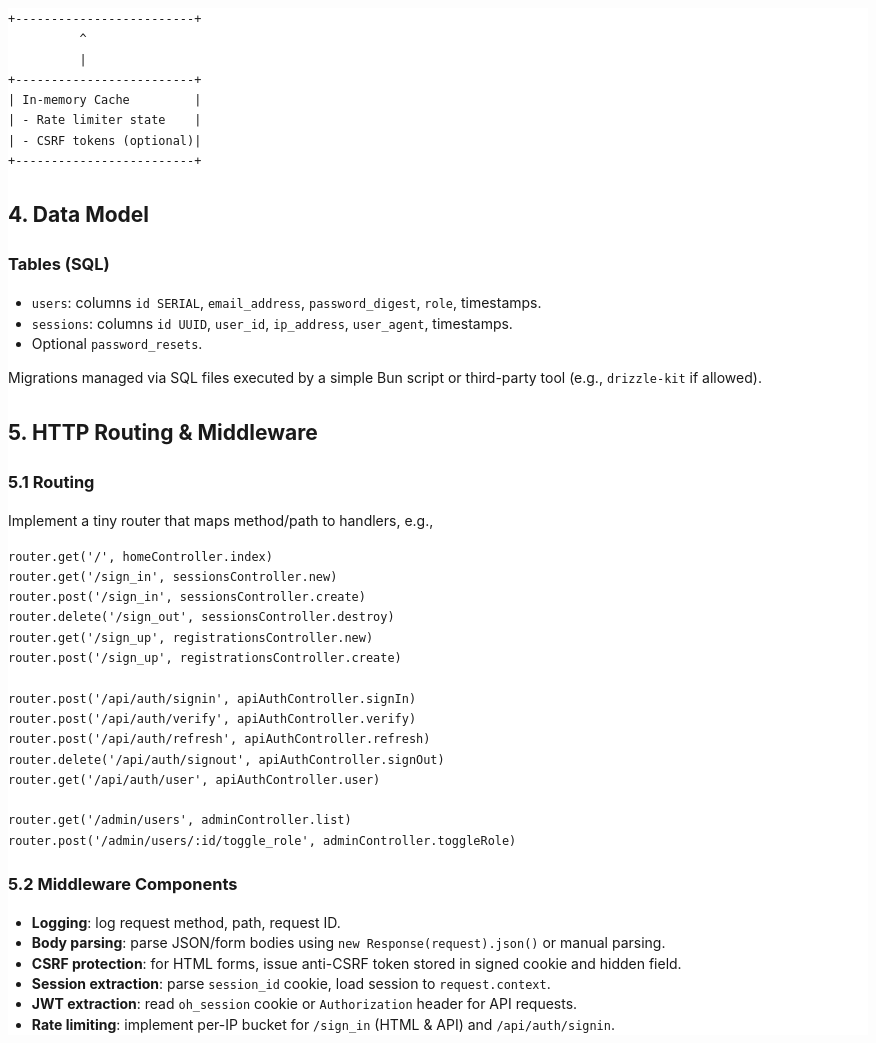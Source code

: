 ```
+-------------------------+
          ^
          |
+-------------------------+
| In-memory Cache         |
| - Rate limiter state    |
| - CSRF tokens (optional)|
+-------------------------+
```

## 4. Data Model

### Tables (SQL)

- `users`: columns `id SERIAL`, `email_address`, `password_digest`, `role`, timestamps.
- `sessions`: columns `id UUID`, `user_id`, `ip_address`, `user_agent`, timestamps.
- Optional `password_resets`.

Migrations managed via SQL files executed by a simple Bun script or third-party tool (e.g., `drizzle-kit` if allowed).

## 5. HTTP Routing & Middleware

### 5.1 Routing

Implement a tiny router that maps method/path to handlers, e.g.,

```
router.get('/', homeController.index)
router.get('/sign_in', sessionsController.new)
router.post('/sign_in', sessionsController.create)
router.delete('/sign_out', sessionsController.destroy)
router.get('/sign_up', registrationsController.new)
router.post('/sign_up', registrationsController.create)

router.post('/api/auth/signin', apiAuthController.signIn)
router.post('/api/auth/verify', apiAuthController.verify)
router.post('/api/auth/refresh', apiAuthController.refresh)
router.delete('/api/auth/signout', apiAuthController.signOut)
router.get('/api/auth/user', apiAuthController.user)

router.get('/admin/users', adminController.list)
router.post('/admin/users/:id/toggle_role', adminController.toggleRole)
```

### 5.2 Middleware Components

- **Logging**: log request method, path, request ID.
- **Body parsing**: parse JSON/form bodies using `new Response(request).json()` or manual parsing.
- **CSRF protection**: for HTML forms, issue anti-CSRF token stored in signed cookie and hidden field.
- **Session extraction**: parse `session_id` cookie, load session to `request.context`.
- **JWT extraction**: read `oh_session` cookie or `Authorization` header for API requests.
- **Rate limiting**: implement per-IP bucket for `/sign_in` (HTML & API) and `/api/auth/signin`.
